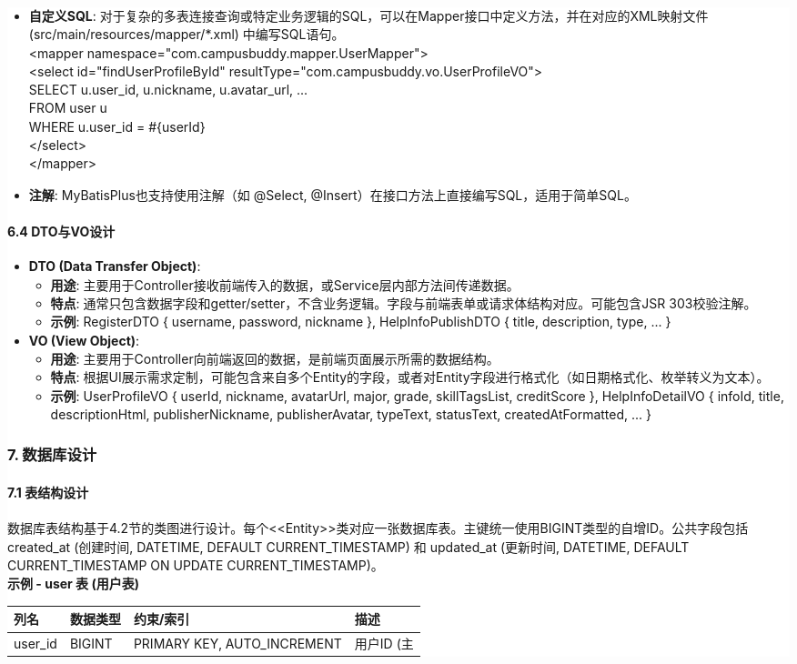 * **自定义SQL**: 对于复杂的多表连接查询或特定业务逻辑的SQL，可以在Mapper接口中定义方法，并在对应的XML映射文件 (src/main/resources/mapper/\*.xml) 中编写SQL语句。  
  \<mapper namespace="com.campusbuddy.mapper.UserMapper"\>  
      \<select id="findUserProfileById" resultType="com.campusbuddy.vo.UserProfileVO"\>  
          SELECT u.user\_id, u.nickname, u.avatar\_url, ...   
          FROM user u   
          WHERE u.user\_id \= \#{userId}  
      \</select\>  
  \</mapper\>

* **注解**: MyBatisPlus也支持使用注解（如 @Select, @Insert）在接口方法上直接编写SQL，适用于简单SQL。

#### **6.4 DTO与VO设计**

* **DTO (Data Transfer Object)**:  
  * **用途**: 主要用于Controller接收前端传入的数据，或Service层内部方法间传递数据。  
  * **特点**: 通常只包含数据字段和getter/setter，不含业务逻辑。字段与前端表单或请求体结构对应。可能包含JSR 303校验注解。  
  * **示例**: RegisterDTO { username, password, nickname }, HelpInfoPublishDTO { title, description, type, ... }  
* **VO (View Object)**:  
  * **用途**: 主要用于Controller向前端返回的数据，是前端页面展示所需的数据结构。  
  * **特点**: 根据UI展示需求定制，可能包含来自多个Entity的字段，或者对Entity字段进行格式化（如日期格式化、枚举转义为文本）。  
  * **示例**: UserProfileVO { userId, nickname, avatarUrl, major, grade, skillTagsList, creditScore }, HelpInfoDetailVO { infoId, title, descriptionHtml, publisherNickname, publisherAvatar, typeText, statusText, createdAtFormatted, ... }

### **7\. 数据库设计**

#### **7.1 表结构设计**

数据库表结构基于4.2节的类图进行设计。每个\<\<Entity\>\>类对应一张数据库表。主键统一使用BIGINT类型的自增ID。公共字段包括created\_at (创建时间, DATETIME, DEFAULT CURRENT\_TIMESTAMP) 和 updated\_at (更新时间, DATETIME, DEFAULT CURRENT\_TIMESTAMP ON UPDATE CURRENT\_TIMESTAMP)。  
**示例 \- user 表 (用户表)**

| 列名 | 数据类型 | 约束/索引 | 描述 |
| :---- | :---- | :---- | :---- |
| user\_id | BIGINT | PRIMARY KEY, AUTO\_INCREMENT | 用户ID (主 |

